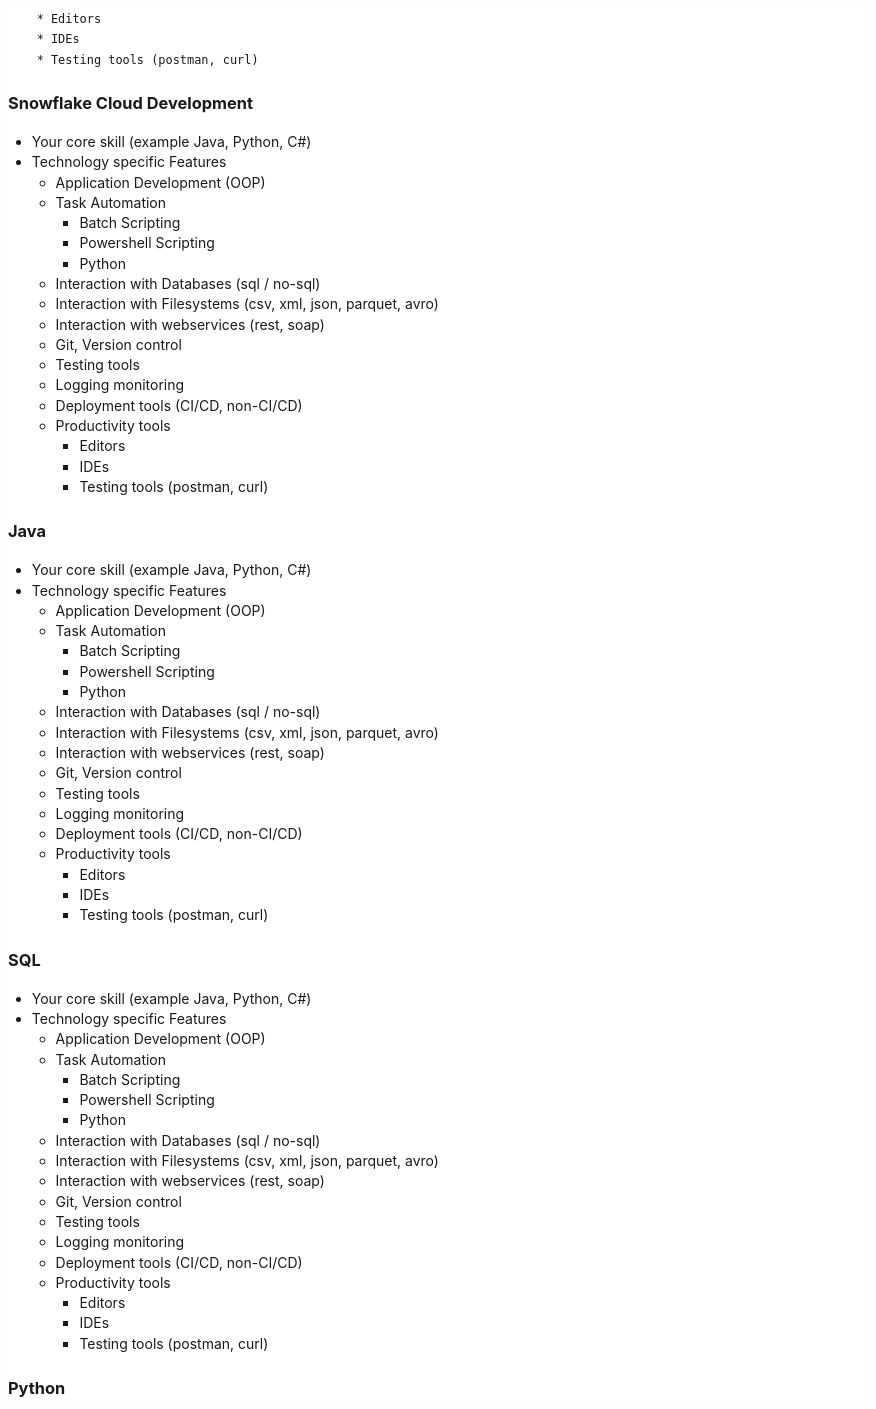         * Editors
        * IDEs
        * Testing tools (postman, curl)
### Snowflake Cloud Development
* Your core skill (example Java, Python, C#)
* Technology specific Features
    * Application Development (OOP)
    * Task Automation
        * Batch Scripting
        * Powershell Scripting
        * Python
    * Interaction with Databases (sql / no-sql)
    * Interaction with Filesystems (csv, xml, json, parquet, avro)
    * Interaction with webservices (rest, soap)
    * Git, Version control
    * Testing tools
    * Logging monitoring
    * Deployment tools (CI/CD, non-CI/CD)
    * Productivity tools
        * Editors
        * IDEs
        * Testing tools (postman, curl)
### Java
* Your core skill (example Java, Python, C#)
* Technology specific Features
    * Application Development (OOP)
    * Task Automation
        * Batch Scripting
        * Powershell Scripting
        * Python
    * Interaction with Databases (sql / no-sql)
    * Interaction with Filesystems (csv, xml, json, parquet, avro)
    * Interaction with webservices (rest, soap)
    * Git, Version control
    * Testing tools
    * Logging monitoring
    * Deployment tools (CI/CD, non-CI/CD)
    * Productivity tools
        * Editors
        * IDEs
        * Testing tools (postman, curl)
### SQL
* Your core skill (example Java, Python, C#)
* Technology specific Features
    * Application Development (OOP)
    * Task Automation
        * Batch Scripting
        * Powershell Scripting
        * Python
    * Interaction with Databases (sql / no-sql)
    * Interaction with Filesystems (csv, xml, json, parquet, avro)
    * Interaction with webservices (rest, soap)
    * Git, Version control
    * Testing tools
    * Logging monitoring
    * Deployment tools (CI/CD, non-CI/CD)
    * Productivity tools
        * Editors
        * IDEs
        * Testing tools (postman, curl)
### Python